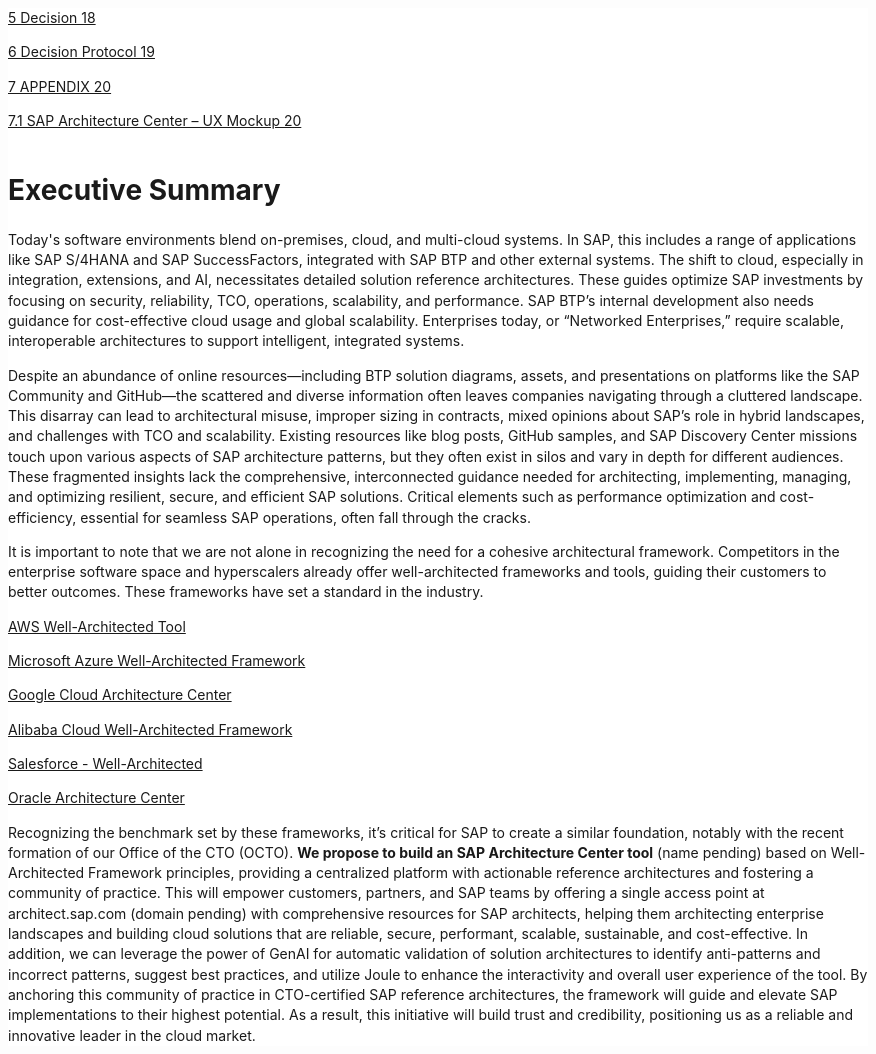 [5 Decision 18](#_Toc176971715)

[6 Decision Protocol 19](#_Toc176971716)

[7 APPENDIX 20](#_Toc176971717)

[7.1 SAP Architecture Center – UX Mockup 20](#_Toc176971718)

# Executive Summary

Today's software environments blend on-premises, cloud, and multi-cloud systems. In SAP, this includes a range of applications like SAP S/4HANA and SAP SuccessFactors, integrated with SAP BTP and other external systems. The shift to cloud, especially in integration, extensions, and AI, necessitates detailed solution reference architectures. These guides optimize SAP investments by focusing on security, reliability, TCO, operations, scalability, and performance. SAP BTP’s internal development also needs guidance for cost-effective cloud usage and global scalability. Enterprises today, or “Networked Enterprises,” require scalable, interoperable architectures to support intelligent, integrated systems.

Despite an abundance of online resources—including BTP solution diagrams, assets, and presentations on platforms like the SAP Community and GitHub—the scattered and diverse information often leaves companies navigating through a cluttered landscape. This disarray can lead to architectural misuse, improper sizing in contracts, mixed opinions about SAP’s role in hybrid landscapes, and challenges with TCO and scalability. Existing resources like blog posts, GitHub samples, and SAP Discovery Center missions touch upon various aspects of SAP architecture patterns, but they often exist in silos and vary in depth for different audiences. These fragmented insights lack the comprehensive, interconnected guidance needed for architecting, implementing, managing, and optimizing resilient, secure, and efficient SAP solutions. Critical elements such as performance optimization and cost-efficiency, essential for seamless SAP operations, often fall through the cracks.

It is important to note that we are not alone in recognizing the need for a cohesive architectural framework. Competitors in the enterprise software space and hyperscalers already offer well-architected frameworks and tools, guiding their customers to better outcomes. These frameworks have set a standard in the industry.

[AWS Well-Architected Tool](https://aws.amazon.com/well-architected-tool/)

[Microsoft Azure Well-Architected Framework](https://docs.microsoft.com/en-us/azure/architecture/framework/)

[Google Cloud Architecture Center](https://cloud.google.com/architecture/framework)

[Alibaba Cloud Well-Architected Framework](https://www.alibabacloud.com/architecture/well-architected-framework)

[Salesforce - Well-Architected](https://architect.salesforce.com/well-architected/)

[Oracle Architecture Center](https://www.oracle.com/cloud/architecture-center/)

Recognizing the benchmark set by these frameworks, it’s critical for SAP to create a similar foundation, notably with the recent formation of our Office of the CTO (OCTO). **We propose to build an SAP Architecture Center tool** (name pending) based on Well-Architected Framework principles, providing a centralized platform with actionable reference architectures and fostering a community of practice. This will empower customers, partners, and SAP teams by offering a single access point at architect.sap.com (domain pending) with comprehensive resources for SAP architects, helping them architecting enterprise landscapes and building cloud solutions that are reliable, secure, performant, scalable, sustainable, and cost-effective. In addition, we can leverage the power of GenAI for automatic validation of solution architectures to identify anti-patterns and incorrect patterns, suggest best practices, and utilize Joule to enhance the interactivity and overall user experience of the tool. By anchoring this community of practice in CTO-certified SAP reference architectures, the framework will guide and elevate SAP implementations to their highest potential. As a result, this initiative will build trust and credibility, positioning us as a reliable and innovative leader in the cloud market.
